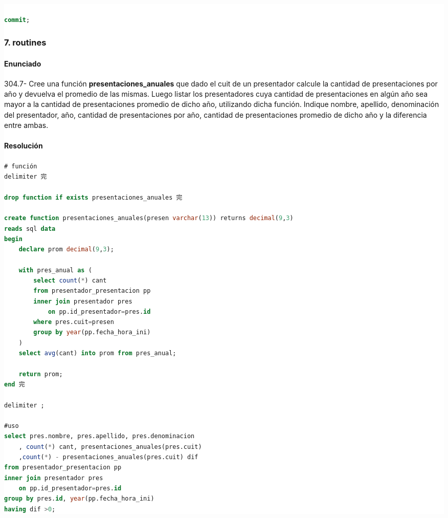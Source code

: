 ```sql

commit;
```

### 7. routines

#### Enunciado

304.7- Cree una función **presentaciones_anuales** que dado el cuit de un presentador calcule la cantidad de presentaciones por año y devuelva el promedio de las mismas. Luego listar los presentadores cuya cantidad de presentaciones en algún año sea mayor a la cantidad de presentaciones promedio de dicho año, utilizando dicha función. Indique nombre, apellido, denominación del presentador, año, cantidad de presentaciones por año, cantidad de presentaciones promedio de dicho año y la diferencia entre ambas.

#### Resolución

```sql
# función
delimiter 完

drop function if exists presentaciones_anuales 完

create function presentaciones_anuales(presen varchar(13)) returns decimal(9,3)
reads sql data
begin
    declare prom decimal(9,3);

    with pres_anual as (
        select count(*) cant
        from presentador_presentacion pp
        inner join presentador pres
            on pp.id_presentador=pres.id
        where pres.cuit=presen
        group by year(pp.fecha_hora_ini)
    )
    select avg(cant) into prom from pres_anual;

    return prom;
end 完

delimiter ;

#uso
select pres.nombre, pres.apellido, pres.denominacion
    , count(*) cant, presentaciones_anuales(pres.cuit)
    ,count(*) - presentaciones_anuales(pres.cuit) dif
from presentador_presentacion pp
inner join presentador pres
    on pp.id_presentador=pres.id
group by pres.id, year(pp.fecha_hora_ini)
having dif >0;
```
